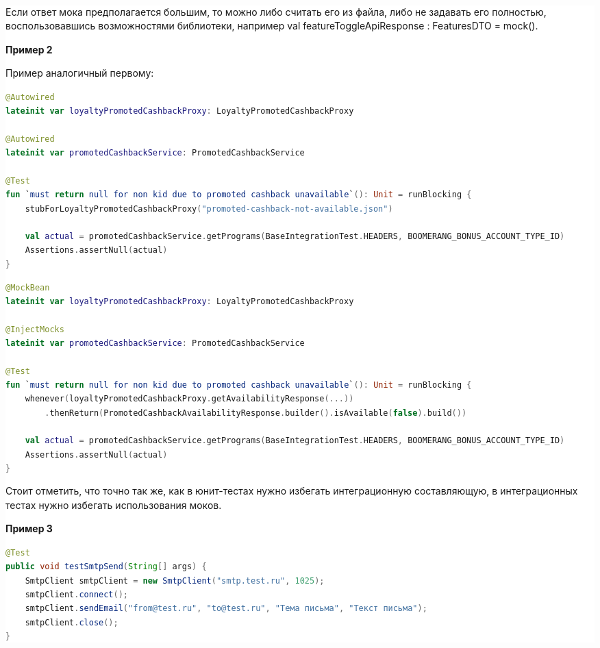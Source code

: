 Если ответ мока предполагается большим, то можно либо считать его из файла, либо не задавать его полностью, воспользовавшись возможностями библиотеки, например val featureToggleApiResponse : FeaturesDTO = mock().

**Пример 2**

Пример аналогичный первому:

```kotlin
@Autowired
lateinit var loyaltyPromotedCashbackProxy: LoyaltyPromotedCashbackProxy

@Autowired
lateinit var promotedCashbackService: PromotedCashbackService

@Test
fun `must return null for non kid due to promoted cashback unavailable`(): Unit = runBlocking {
    stubForLoyaltyPromotedCashbackProxy("promoted-cashback-not-available.json")

    val actual = promotedCashbackService.getPrograms(BaseIntegrationTest.HEADERS, BOOMERANG_BONUS_ACCOUNT_TYPE_ID)
    Assertions.assertNull(actual)
}
```

```kotlin
@MockBean
lateinit var loyaltyPromotedCashbackProxy: LoyaltyPromotedCashbackProxy

@InjectMocks
lateinit var promotedCashbackService: PromotedCashbackService

@Test
fun `must return null for non kid due to promoted cashback unavailable`(): Unit = runBlocking {
    whenever(loyaltyPromotedCashbackProxy.getAvailabilityResponse(...))
        .thenReturn(PromotedCashbackAvailabilityResponse.builder().isAvailable(false).build())

    val actual = promotedCashbackService.getPrograms(BaseIntegrationTest.HEADERS, BOOMERANG_BONUS_ACCOUNT_TYPE_ID)
    Assertions.assertNull(actual)
}
```

Стоит отметить, что точно так же, как в юнит-тестах нужно избегать интеграционную составляющую, в интеграционных тестах нужно избегать использования моков.

**Пример 3**

```java
@Test
public void testSmtpSend(String[] args) {
    SmtpClient smtpClient = new SmtpClient("smtp.test.ru", 1025);
    smtpClient.connect();
    smtpClient.sendEmail("from@test.ru", "to@test.ru", "Тема письма", "Текст письма");
    smtpClient.close();
}
```

